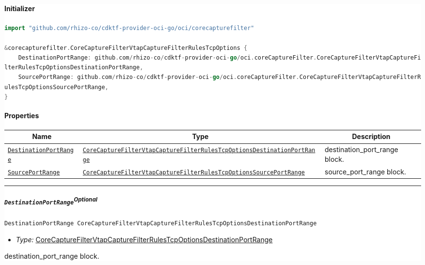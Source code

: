 #### Initializer <a name="Initializer" id="rhizo-co-terraform-provider-oci.coreCaptureFilter.CoreCaptureFilterVtapCaptureFilterRulesTcpOptions.Initializer"></a>

```go
import "github.com/rhizo-co/cdktf-provider-oci-go/oci/corecapturefilter"

&corecapturefilter.CoreCaptureFilterVtapCaptureFilterRulesTcpOptions {
	DestinationPortRange: github.com/rhizo-co/cdktf-provider-oci-go/oci.coreCaptureFilter.CoreCaptureFilterVtapCaptureFilterRulesTcpOptionsDestinationPortRange,
	SourcePortRange: github.com/rhizo-co/cdktf-provider-oci-go/oci.coreCaptureFilter.CoreCaptureFilterVtapCaptureFilterRulesTcpOptionsSourcePortRange,
}
```

#### Properties <a name="Properties" id="Properties"></a>

| **Name** | **Type** | **Description** |
| --- | --- | --- |
| <code><a href="#rhizo-co-terraform-provider-oci.coreCaptureFilter.CoreCaptureFilterVtapCaptureFilterRulesTcpOptions.property.destinationPortRange">DestinationPortRange</a></code> | <code><a href="#rhizo-co-terraform-provider-oci.coreCaptureFilter.CoreCaptureFilterVtapCaptureFilterRulesTcpOptionsDestinationPortRange">CoreCaptureFilterVtapCaptureFilterRulesTcpOptionsDestinationPortRange</a></code> | destination_port_range block. |
| <code><a href="#rhizo-co-terraform-provider-oci.coreCaptureFilter.CoreCaptureFilterVtapCaptureFilterRulesTcpOptions.property.sourcePortRange">SourcePortRange</a></code> | <code><a href="#rhizo-co-terraform-provider-oci.coreCaptureFilter.CoreCaptureFilterVtapCaptureFilterRulesTcpOptionsSourcePortRange">CoreCaptureFilterVtapCaptureFilterRulesTcpOptionsSourcePortRange</a></code> | source_port_range block. |

---

##### `DestinationPortRange`<sup>Optional</sup> <a name="DestinationPortRange" id="rhizo-co-terraform-provider-oci.coreCaptureFilter.CoreCaptureFilterVtapCaptureFilterRulesTcpOptions.property.destinationPortRange"></a>

```go
DestinationPortRange CoreCaptureFilterVtapCaptureFilterRulesTcpOptionsDestinationPortRange
```

- *Type:* <a href="#rhizo-co-terraform-provider-oci.coreCaptureFilter.CoreCaptureFilterVtapCaptureFilterRulesTcpOptionsDestinationPortRange">CoreCaptureFilterVtapCaptureFilterRulesTcpOptionsDestinationPortRange</a>

destination_port_range block.

